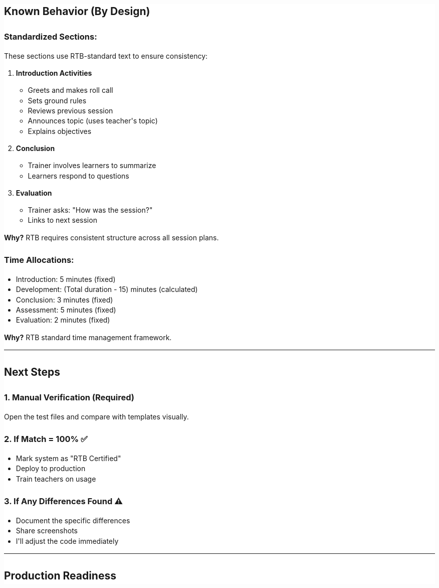 
## Known Behavior (By Design)

### Standardized Sections:
These sections use RTB-standard text to ensure consistency:

1. **Introduction Activities**
   - Greets and makes roll call
   - Sets ground rules
   - Reviews previous session
   - Announces topic (uses teacher's topic)
   - Explains objectives

2. **Conclusion**
   - Trainer involves learners to summarize
   - Learners respond to questions

3. **Evaluation**
   - Trainer asks: "How was the session?"
   - Links to next session

**Why?** RTB requires consistent structure across all session plans.

### Time Allocations:
- Introduction: 5 minutes (fixed)
- Development: (Total duration - 15) minutes (calculated)
- Conclusion: 3 minutes (fixed)
- Assessment: 5 minutes (fixed)
- Evaluation: 2 minutes (fixed)

**Why?** RTB standard time management framework.

---

## Next Steps

### 1. Manual Verification (Required)
Open the test files and compare with templates visually.

### 2. If Match = 100% ✅
- Mark system as "RTB Certified"
- Deploy to production
- Train teachers on usage

### 3. If Any Differences Found ⚠️
- Document the specific differences
- Share screenshots
- I'll adjust the code immediately

---

## Production Readiness
